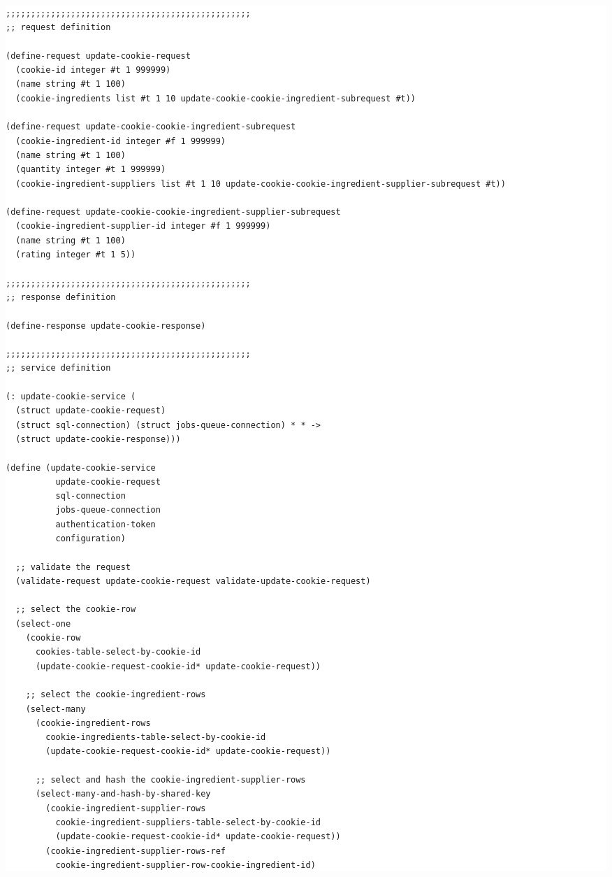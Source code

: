     ;;;;;;;;;;;;;;;;;;;;;;;;;;;;;;;;;;;;;;;;;;;;;;;;;
    ;; request definition

    (define-request update-cookie-request
      (cookie-id integer #t 1 999999)
      (name string #t 1 100)
      (cookie-ingredients list #t 1 10 update-cookie-cookie-ingredient-subrequest #t))

    (define-request update-cookie-cookie-ingredient-subrequest
      (cookie-ingredient-id integer #f 1 999999)
      (name string #t 1 100)
      (quantity integer #t 1 999999)
      (cookie-ingredient-suppliers list #t 1 10 update-cookie-cookie-ingredient-supplier-subrequest #t))

    (define-request update-cookie-cookie-ingredient-supplier-subrequest
      (cookie-ingredient-supplier-id integer #f 1 999999)
      (name string #t 1 100)
      (rating integer #t 1 5))

    ;;;;;;;;;;;;;;;;;;;;;;;;;;;;;;;;;;;;;;;;;;;;;;;;;
    ;; response definition

    (define-response update-cookie-response)

    ;;;;;;;;;;;;;;;;;;;;;;;;;;;;;;;;;;;;;;;;;;;;;;;;;
    ;; service definition

    (: update-cookie-service (
      (struct update-cookie-request)
      (struct sql-connection) (struct jobs-queue-connection) * * ->
      (struct update-cookie-response)))

    (define (update-cookie-service
              update-cookie-request
              sql-connection
              jobs-queue-connection
              authentication-token
              configuration)

      ;; validate the request
      (validate-request update-cookie-request validate-update-cookie-request)

      ;; select the cookie-row
      (select-one
        (cookie-row
          cookies-table-select-by-cookie-id
          (update-cookie-request-cookie-id* update-cookie-request))

        ;; select the cookie-ingredient-rows
        (select-many
          (cookie-ingredient-rows
            cookie-ingredients-table-select-by-cookie-id
            (update-cookie-request-cookie-id* update-cookie-request))

          ;; select and hash the cookie-ingredient-supplier-rows
          (select-many-and-hash-by-shared-key
            (cookie-ingredient-supplier-rows
              cookie-ingredient-suppliers-table-select-by-cookie-id
              (update-cookie-request-cookie-id* update-cookie-request))
            (cookie-ingredient-supplier-rows-ref
              cookie-ingredient-supplier-row-cookie-ingredient-id)
